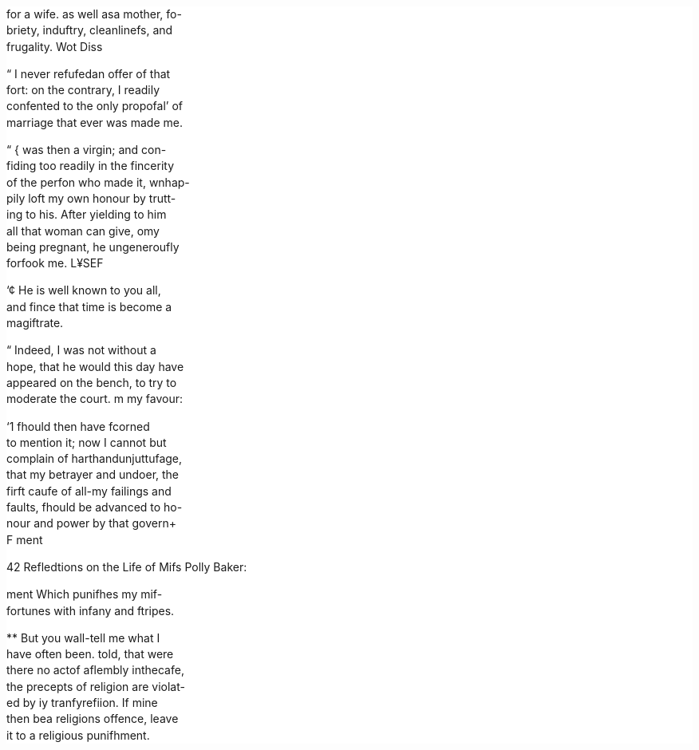   
for a wife. as well asa mother, fo-  
briety, induftry, cleanlinefs, and  
frugality. Wot Diss  
  
“ I never refufedan offer of that  
fort: on the contrary, I readily  
confented to the only propofal’ of  
marriage that ever was made me.  
  
“ { was then a virgin; and con-  
fiding too readily in the fincerity  
of the perfon who made it, wnhap-  
pily loft my own honour by trutt-  
ing to his. After yielding to him  
all that woman can give, omy  
being pregnant, he ungeneroufly  
forfook me. L¥SEF  
  
‘¢ He is well known to you all,  
and fince that time is become a  
magiftrate.  
  
“ Indeed, I was not without a  
hope, that he would this day have  
appeared on the bench, to try to  
moderate the court. m my favour:  
  
‘1 fhould then have fcorned  
to mention it; now I cannot but  
complain of harthandunjuttufage,  
that my betrayer and undoer, the  
firft caufe of all-my failings and  
faults, fhould be advanced to ho-  
nour and power by that govern+  
F ment  
  
  
  
  
  
  
  
  
  
  
  
  
  
  
  
42  Refledtions on the Life of Mifs Polly Baker:  
  
ment Which punifhes my mif-  
fortunes with infany and ftripes.  
  
** But you wall-tell me what I  
have often been. told, that were  
there no actof aflembly inthecafe,  
the precepts of religion are violat-  
ed by iy tranfyrefiion. If mine  
then bea religions offence, leave  
it to a religious punifhment.  
  